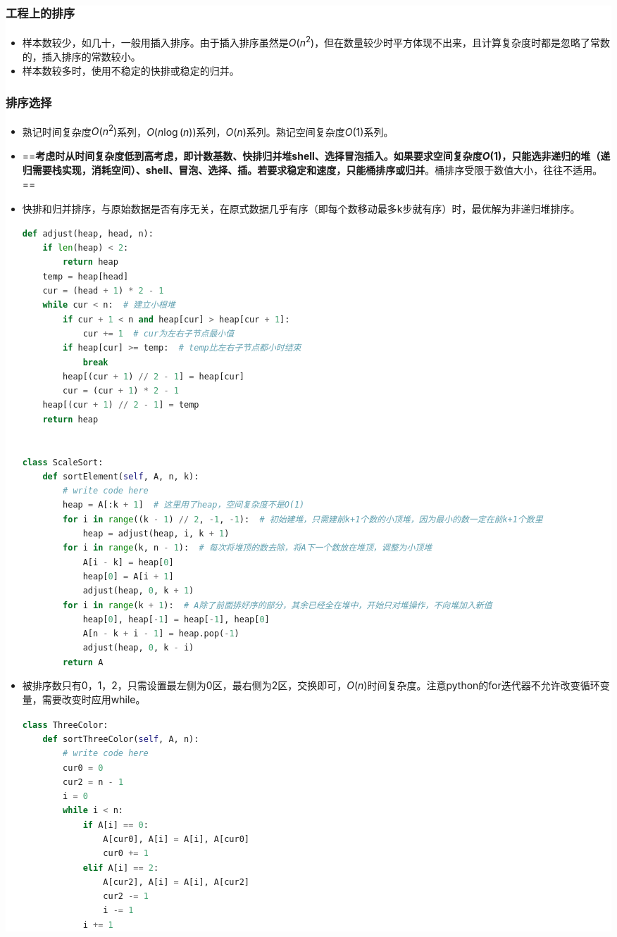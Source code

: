 ### 工程上的排序

+ 样本数较少，如几十，一般用插入排序。由于插入排序虽然是$O(n^2)$，但在数量较少时平方体现不出来，且计算复杂度时都是忽略了常数的，插入排序的常数较小。
+ 样本数较多时，使用不稳定的快排或稳定的归并。

### 排序选择

+ 熟记时间复杂度$O(n^2)$系列，$O(n\log(n))$系列，$O(n)$系列。熟记空间复杂度$O(1)$系列。

+ ==**考虑时从时间复杂度低到高考虑，即计数基数、快排归并堆shell、选择冒泡插入。如果要求空间复杂度$O(1)$，只能选非递归的堆（递归需要栈实现，消耗空间）、shell、冒泡、选择、插。若要求稳定和速度，只能桶排序或归并**。桶排序受限于数值大小，往往不适用。==

+ 快排和归并排序，与原始数据是否有序无关，在原式数据几乎有序（即每个数移动最多k步就有序）时，最优解为非递归堆排序。

  ```python
  def adjust(heap, head, n):
      if len(heap) < 2:
          return heap
      temp = heap[head]
      cur = (head + 1) * 2 - 1
      while cur < n:  # 建立小根堆
          if cur + 1 < n and heap[cur] > heap[cur + 1]:
              cur += 1  # cur为左右子节点最小值
          if heap[cur] >= temp:  # temp比左右子节点都小时结束
              break
          heap[(cur + 1) // 2 - 1] = heap[cur]
          cur = (cur + 1) * 2 - 1
      heap[(cur + 1) // 2 - 1] = temp
      return heap
  
  
  class ScaleSort:
      def sortElement(self, A, n, k):
          # write code here
          heap = A[:k + 1]  # 这里用了heap，空间复杂度不是O(1)
          for i in range((k - 1) // 2, -1, -1):  # 初始建堆，只需建前k+1个数的小顶堆，因为最小的数一定在前k+1个数里
              heap = adjust(heap, i, k + 1)
          for i in range(k, n - 1):  # 每次将堆顶的数去除，将A下一个数放在堆顶，调整为小顶堆
              A[i - k] = heap[0]
              heap[0] = A[i + 1]
              adjust(heap, 0, k + 1)
          for i in range(k + 1):  # A除了前面排好序的部分，其余已经全在堆中，开始只对堆操作，不向堆加入新值
              heap[0], heap[-1] = heap[-1], heap[0]
              A[n - k + i - 1] = heap.pop(-1)
              adjust(heap, 0, k - i)
          return A
  ```

+ 被排序数只有0，1，2，只需设置最左侧为0区，最右侧为2区，交换即可，$O(n)$时间复杂度。注意python的for迭代器不允许改变循环变量，需要改变时应用while。

  ```python
  class ThreeColor:
      def sortThreeColor(self, A, n):
          # write code here
          cur0 = 0
          cur2 = n - 1
          i = 0
          while i < n:
              if A[i] == 0:
                  A[cur0], A[i] = A[i], A[cur0]
                  cur0 += 1
              elif A[i] == 2:
                  A[cur2], A[i] = A[i], A[cur2]
                  cur2 -= 1
                  i -= 1
              i += 1
  ```